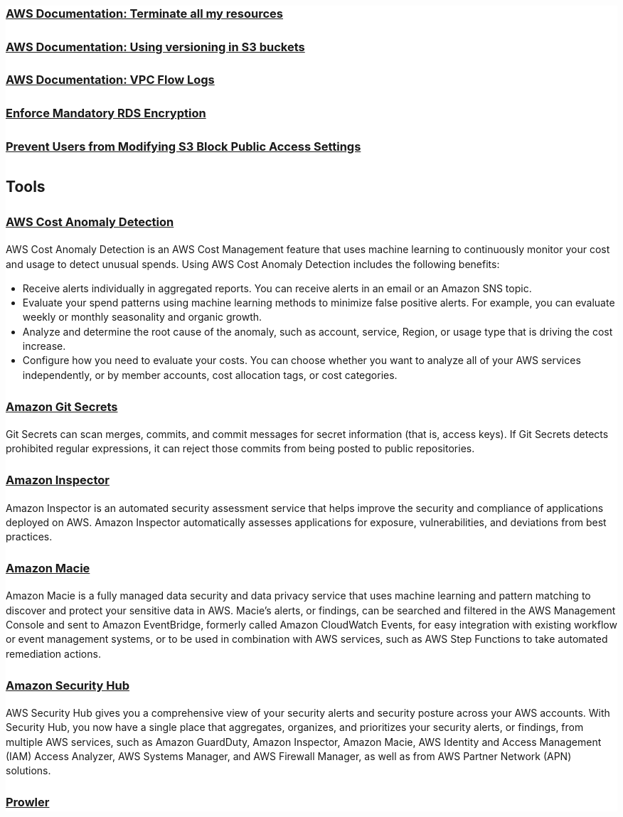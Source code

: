 ### [AWS Documentation: Terminate all my resources](https://aws.amazon.com/premiumsupport/knowledge-center/terminate-resources-account-closure/)
### [AWS Documentation: Using versioning in S3 buckets](https://docs.aws.amazon.com/AmazonS3/latest/userguide/Versioning.html)
### [AWS Documentation: VPC Flow Logs](https://docs.aws.amazon.com/vpc/latest/userguide/flow-logs-athena.html)
### [Enforce Mandatory RDS Encryption](https://medium.com/@cbchhaya/aws-scp-to-mandate-rds-encryption-6b4dc8b036a)
### [Prevent Users from Modifying S3 Block Public Access Settings](https://asecure.cloud/a/scp_s3_block_public_access/)

## Tools
### [AWS Cost Anomaly Detection](https://docs.aws.amazon.com/awsaccountbilling/latest/aboutv2/manage-ad.html)
AWS Cost Anomaly Detection is an AWS Cost Management feature that uses machine learning to continuously monitor your cost and usage to detect unusual spends. Using AWS Cost Anomaly Detection includes the following benefits:
- Receive alerts individually in aggregated reports. You can receive alerts in an email or an Amazon SNS topic.
- Evaluate your spend patterns using machine learning methods to minimize false positive alerts. For example, you can evaluate weekly or monthly seasonality and organic growth.
- Analyze and determine the root cause of the anomaly, such as account, service, Region, or usage type that is driving the cost increase.
- Configure how you need to evaluate your costs. You can choose whether you want to analyze all of your AWS services independently, or by member accounts, cost allocation tags, or cost categories.
### [Amazon Git Secrets](https://github.com/awslabs/git-secrets)
Git Secrets can scan merges, commits, and commit messages for secret information (that is, access keys). If Git Secrets detects prohibited regular expressions, it can reject those commits from being posted to public repositories.
### [Amazon Inspector](https://aws.amazon.com/inspector/)
Amazon Inspector is an automated security assessment service that helps improve the security and compliance of applications deployed on AWS. Amazon Inspector automatically assesses applications for exposure, vulnerabilities, and deviations from best practices.
### [Amazon Macie](https://aws.amazon.com/macie/)
Amazon Macie is a fully managed data security and data privacy service that uses machine learning and pattern matching to discover and protect your sensitive data in AWS. Macie’s alerts, or findings, can be searched and filtered in the AWS Management Console and sent to Amazon EventBridge, formerly called Amazon CloudWatch Events, for easy integration with existing workflow or event management systems, or to be used in combination with AWS services, such as AWS Step Functions to take automated remediation actions.
### [Amazon Security Hub](https://aws.amazon.com/security-hub/?aws-security-hub-blogs.sort-by=item.additionalFields.createdDate&aws-security-hub-blogs.sort-order=desc)
AWS Security Hub gives you a comprehensive view of your security alerts and security posture across your AWS accounts. With Security Hub, you now have a single place that aggregates, organizes, and prioritizes your security alerts, or findings, from multiple AWS services, such as Amazon GuardDuty, Amazon Inspector, Amazon Macie, AWS Identity and Access Management (IAM) Access Analyzer, AWS Systems Manager, and AWS Firewall Manager, as well as from AWS Partner Network (APN) solutions.
### [Prowler](https://github.com/toniblyx/prowler)